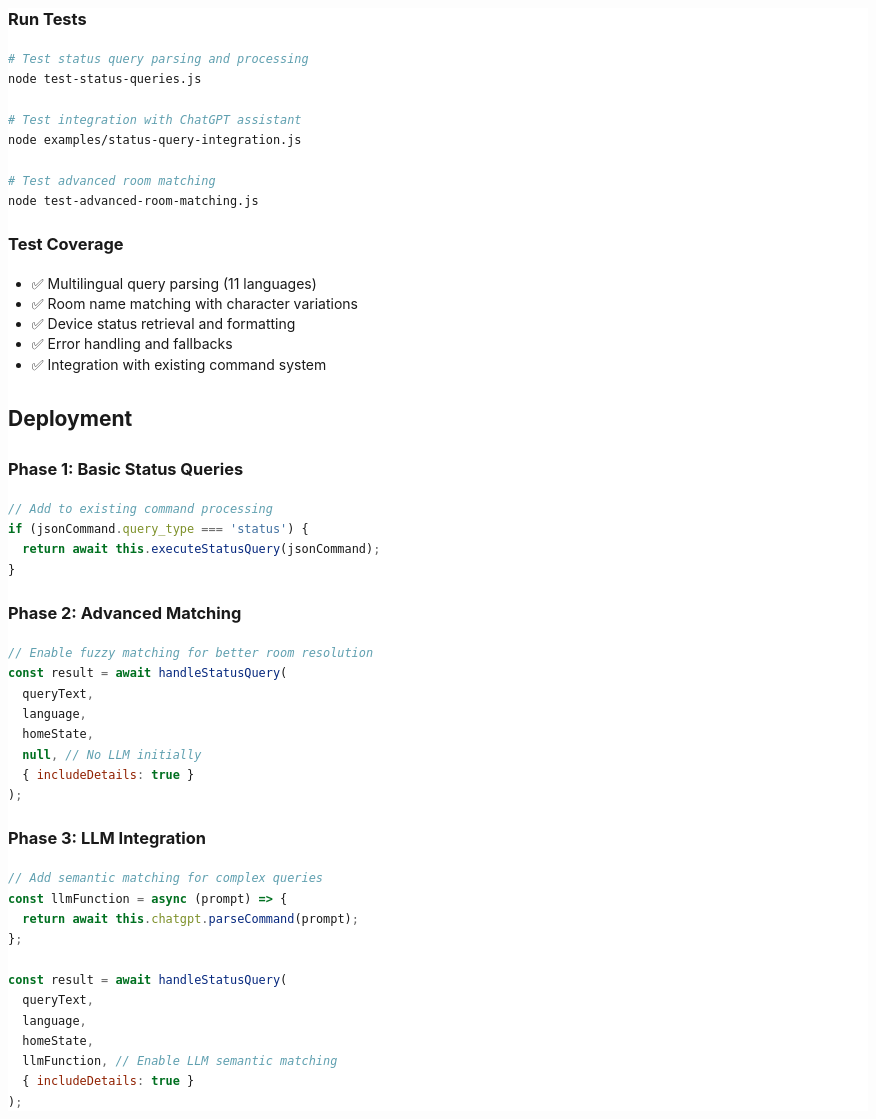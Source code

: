 ### Run Tests

```bash
# Test status query parsing and processing
node test-status-queries.js

# Test integration with ChatGPT assistant
node examples/status-query-integration.js

# Test advanced room matching
node test-advanced-room-matching.js
```

### Test Coverage

- ✅ Multilingual query parsing (11 languages)
- ✅ Room name matching with character variations
- ✅ Device status retrieval and formatting
- ✅ Error handling and fallbacks
- ✅ Integration with existing command system

## Deployment

### Phase 1: Basic Status Queries
```javascript
// Add to existing command processing
if (jsonCommand.query_type === 'status') {
  return await this.executeStatusQuery(jsonCommand);
}
```

### Phase 2: Advanced Matching
```javascript
// Enable fuzzy matching for better room resolution
const result = await handleStatusQuery(
  queryText, 
  language, 
  homeState, 
  null, // No LLM initially
  { includeDetails: true }
);
```

### Phase 3: LLM Integration
```javascript
// Add semantic matching for complex queries
const llmFunction = async (prompt) => {
  return await this.chatgpt.parseCommand(prompt);
};

const result = await handleStatusQuery(
  queryText, 
  language, 
  homeState, 
  llmFunction, // Enable LLM semantic matching
  { includeDetails: true }
);
```
